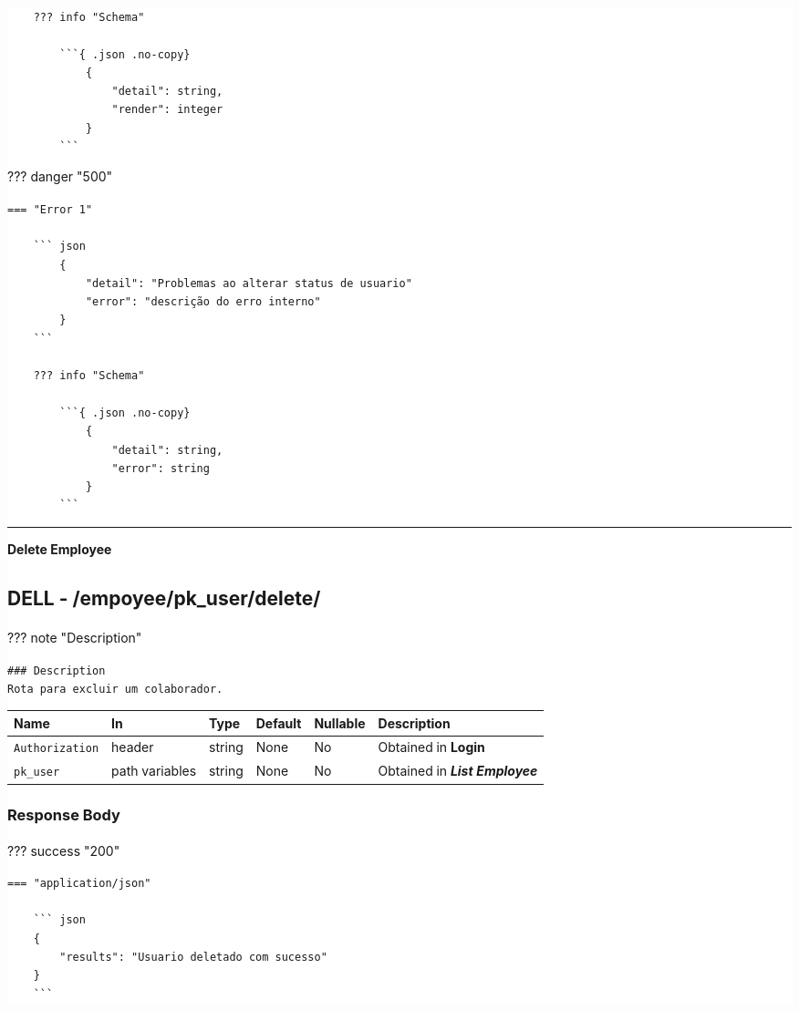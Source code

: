         ??? info "Schema"

            ```{ .json .no-copy}
                {
                    "detail": string,
                    "render": integer
                }
            ```

??? danger "500"

    === "Error 1"

        ``` json
            {
                "detail": "Problemas ao alterar status de usuario"
                "error": "descrição do erro interno"
            }
        ```

        ??? info "Schema"

            ```{ .json .no-copy}
                {
                    "detail": string,
                    "error": string
                }
            ```

---

**Delete Employee**

## **<element class="http-del">DELL<element>** - /empoyee/<element class="path-del">pk_user</element>/delete/

??? note "Description"

    ### Description
    Rota para excluir um colaborador.

| Name            | In             | Type   | Default | Nullable | Description                     |
| :-------------- | :------------- | :----- | :------ | :------- | :------------------------------ |
| `Authorization` | header         | string | None    | No       | Obtained in **Login**           |
| `pk_user`       | path variables | string | None    | No       | Obtained in **_List Employee_** |

### **Response Body**

??? success "200"

    === "application/json"

        ``` json
        {
            "results": "Usuario deletado com sucesso"
        }
        ```
